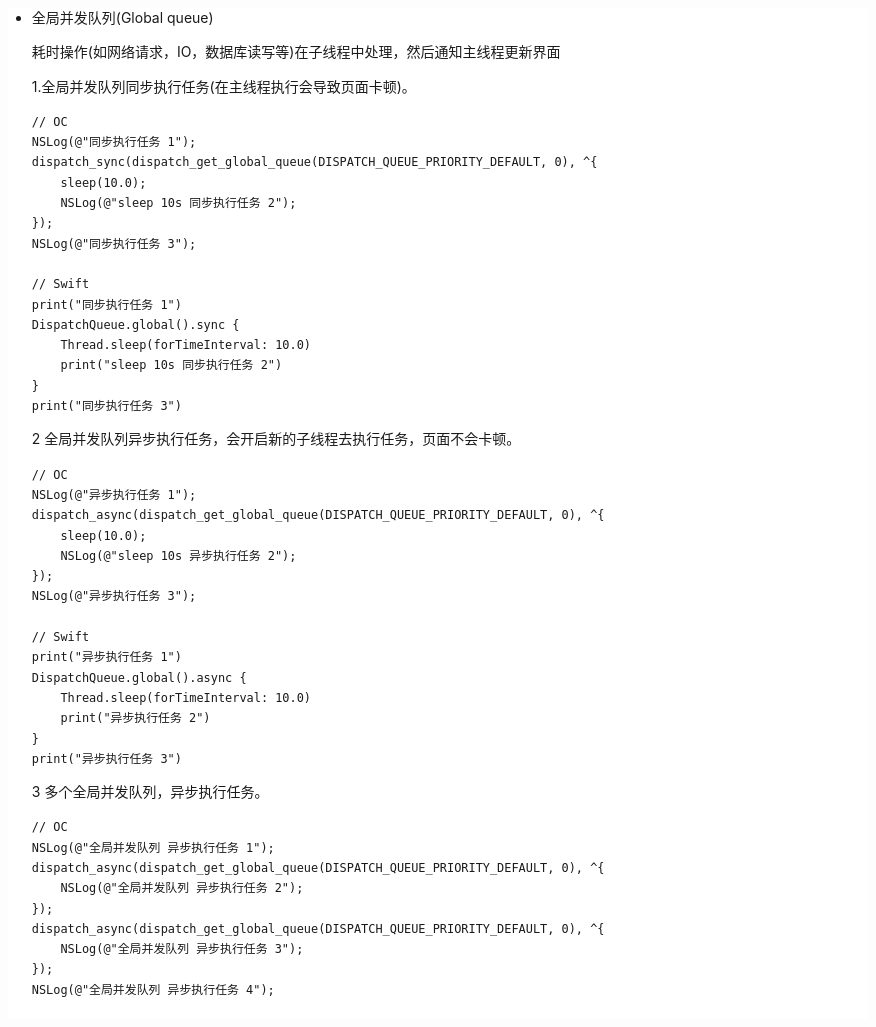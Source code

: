 * 全局并发队列(Global queue)
	
	耗时操作(如网络请求，IO，数据库读写等)在子线程中处理，然后通知主线程更新界面
	
	1.全局并发队列同步执行任务(在主线程执行会导致页面卡顿)。
	
	```
	// OC
	NSLog(@"同步执行任务 1");
	dispatch_sync(dispatch_get_global_queue(DISPATCH_QUEUE_PRIORITY_DEFAULT, 0), ^{
	  	sleep(10.0);
	 	NSLog(@"sleep 10s 同步执行任务 2");
	});
	NSLog(@"同步执行任务 3");

	// Swift
	print("同步执行任务 1")
	DispatchQueue.global().sync {
		Thread.sleep(forTimeInterval: 10.0)
		print("sleep 10s 同步执行任务 2")
	}
	print("同步执行任务 3")
	```
	
	2 全局并发队列异步执行任务，会开启新的子线程去执行任务，页面不会卡顿。
	
	```
	// OC
	NSLog(@"异步执行任务 1");
	dispatch_async(dispatch_get_global_queue(DISPATCH_QUEUE_PRIORITY_DEFAULT, 0), ^{
	   	sleep(10.0);
		NSLog(@"sleep 10s 异步执行任务 2");
	});
	NSLog(@"异步执行任务 3");

	// Swift
	print("异步执行任务 1")
	DispatchQueue.global().async {
		Thread.sleep(forTimeInterval: 10.0)
		print("异步执行任务 2")
	}
	print("异步执行任务 3")	
	```
	
	3 多个全局并发队列，异步执行任务。
	
	```
	// OC
	NSLog(@"全局并发队列 异步执行任务 1");
	dispatch_async(dispatch_get_global_queue(DISPATCH_QUEUE_PRIORITY_DEFAULT, 0), ^{
	 	NSLog(@"全局并发队列 异步执行任务 2");
	});
	dispatch_async(dispatch_get_global_queue(DISPATCH_QUEUE_PRIORITY_DEFAULT, 0), ^{
		NSLog(@"全局并发队列 异步执行任务 3");
	});
	NSLog(@"全局并发队列 异步执行任务 4");
	
